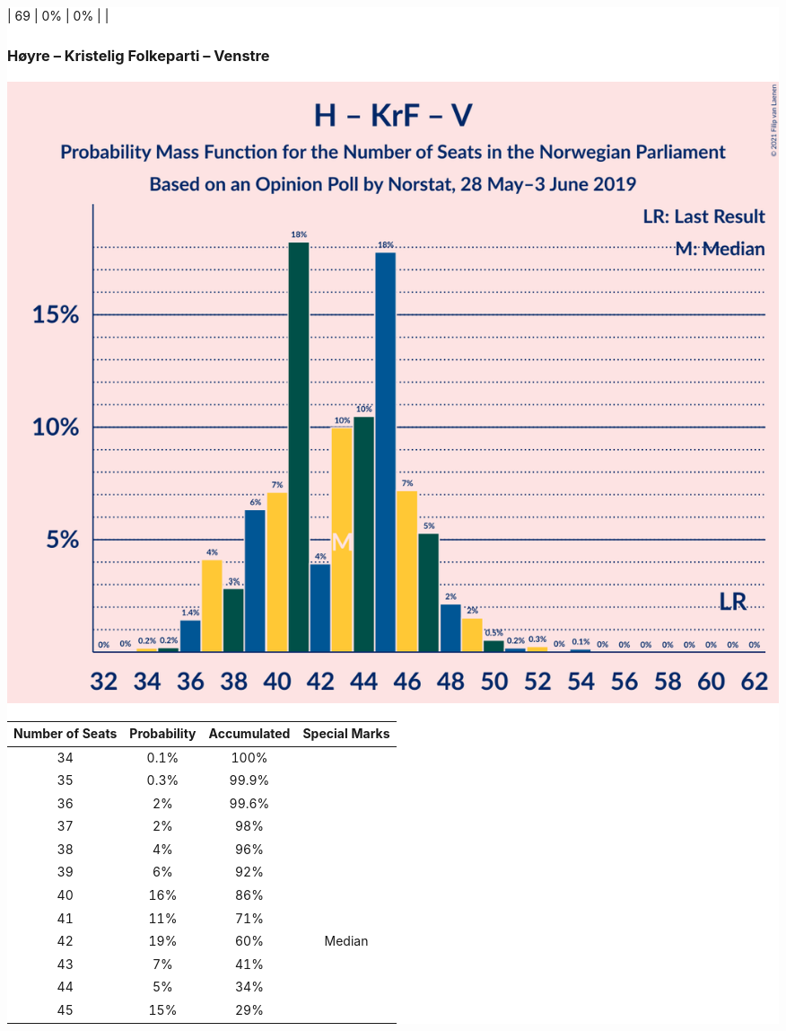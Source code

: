| 69 | 0% | 0% |  |

### Høyre – Kristelig Folkeparti – Venstre

![Graph with seats probability mass function not yet produced](2019-06-03-Norstat-coalitions-seats-pmf-h–krf–v.png "Seats Probability Mass Function")

| Number of Seats | Probability | Accumulated | Special Marks |
|:---------------:|:-----------:|:-----------:|:-------------:|
| 34 | 0.1% | 100% |  |
| 35 | 0.3% | 99.9% |  |
| 36 | 2% | 99.6% |  |
| 37 | 2% | 98% |  |
| 38 | 4% | 96% |  |
| 39 | 6% | 92% |  |
| 40 | 16% | 86% |  |
| 41 | 11% | 71% |  |
| 42 | 19% | 60% | Median |
| 43 | 7% | 41% |  |
| 44 | 5% | 34% |  |
| 45 | 15% | 29% |  |